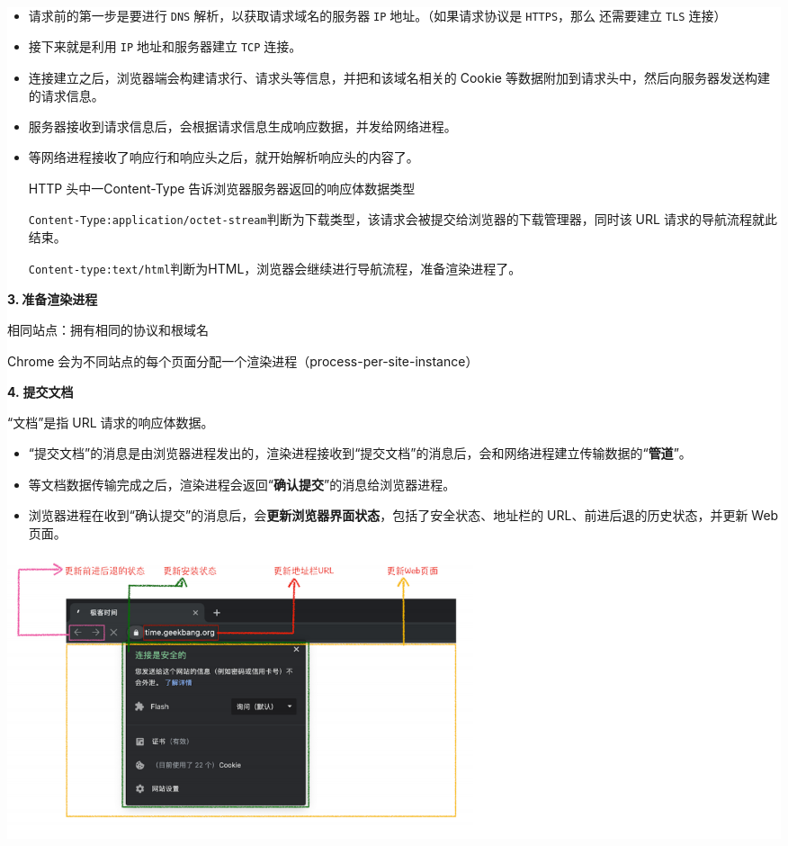  - 请求前的第一步是要进行 `DNS` 解析，以获取请求域名的服务器 `IP` 地址。（如果请求协议是 `HTTPS`，那么
    还需要建立 `TLS` 连接）

  - 接下来就是利用 `IP` 地址和服务器建立 `TCP` 连接。

  - 连接建立之后，浏览器端会构建请求行、请求头等信息，并把和该域名相关的 Cookie 等数据附加到请求头中，然后向服务器发送构建的请求信息。

  - 服务器接收到请求信息后，会根据请求信息生成响应数据，并发给网络进程。

  - 等网络进程接收了响应行和响应头之后，就开始解析响应头的内容了。

    HTTP 头中一Content-Type 告诉浏览器服务器返回的响应体数据类型

    `Content-Type:application/octet-stream`判断为下载类型，该请求会被提交给浏览器的下载管理器，同时该 URL 请求的导航流程就此结束。

    `Content-type:text/html`判断为HTML，浏览器会继续进行导航流程，准备渲染进程了。

**3. 准备渲染进程**

相同站点：拥有相同的协议和根域名

Chrome 会为不同站点的每个页面分配一个渲染进程（process-per-site-instance）

**4.** **提交文档**

“文档”是指 URL 请求的响应体数据。

- “提交文档”的消息是由浏览器进程发出的，渲染进程接收到“提交文档”的消息后，会和网络进程建立传输数据的“**管道**”。

- 等文档数据传输完成之后，渲染进程会返回“**确认提交**”的消息给浏览器进程。

- 浏览器进程在收到“确认提交”的消息后，会**更新浏览器界面状态**，包括了安全状态、地址栏的 URL、前进后退的历史状态，并更新 Web 页面。

<img src="../../assets/image-20230129155012211.png" alt="image-20230129155012211" style="zoom:67%;" />
